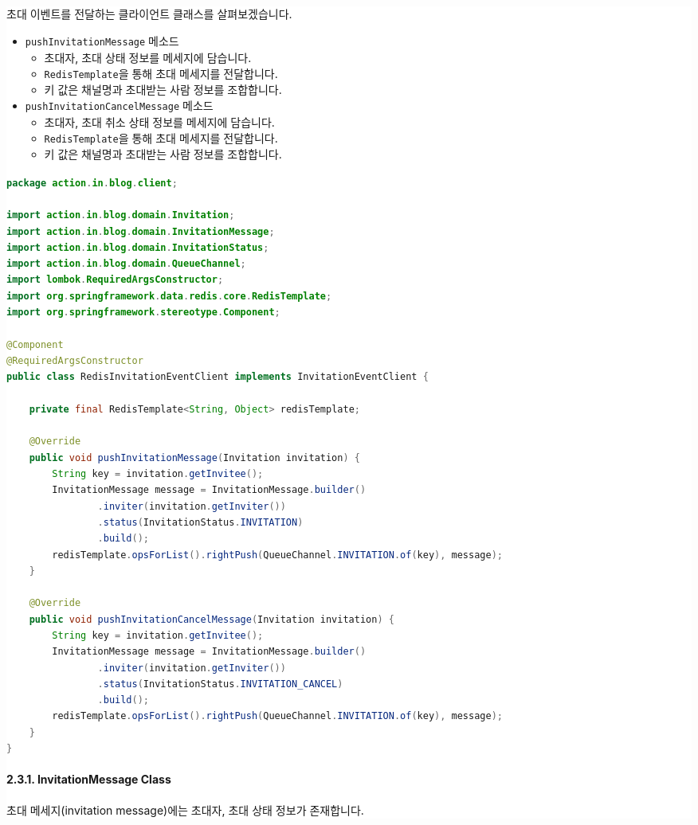 초대 이벤트를 전달하는 클라이언트 클래스를 살펴보겠습니다.

* `pushInvitationMessage` 메소드
    * 초대자, 초대 상태 정보를 메세지에 담습니다.
    * `RedisTemplate`을 통해 초대 메세지를 전달합니다.
    * 키 값은 채널명과 초대받는 사람 정보를 조합합니다.
* `pushInvitationCancelMessage` 메소드
    * 초대자, 초대 취소 상태 정보를 메세지에 담습니다.
    * `RedisTemplate`을 통해 초대 메세지를 전달합니다.
    * 키 값은 채널명과 초대받는 사람 정보를 조합합니다.

```java
package action.in.blog.client;

import action.in.blog.domain.Invitation;
import action.in.blog.domain.InvitationMessage;
import action.in.blog.domain.InvitationStatus;
import action.in.blog.domain.QueueChannel;
import lombok.RequiredArgsConstructor;
import org.springframework.data.redis.core.RedisTemplate;
import org.springframework.stereotype.Component;

@Component
@RequiredArgsConstructor
public class RedisInvitationEventClient implements InvitationEventClient {

    private final RedisTemplate<String, Object> redisTemplate;

    @Override
    public void pushInvitationMessage(Invitation invitation) {
        String key = invitation.getInvitee();
        InvitationMessage message = InvitationMessage.builder()
                .inviter(invitation.getInviter())
                .status(InvitationStatus.INVITATION)
                .build();
        redisTemplate.opsForList().rightPush(QueueChannel.INVITATION.of(key), message);
    }

    @Override
    public void pushInvitationCancelMessage(Invitation invitation) {
        String key = invitation.getInvitee();
        InvitationMessage message = InvitationMessage.builder()
                .inviter(invitation.getInviter())
                .status(InvitationStatus.INVITATION_CANCEL)
                .build();
        redisTemplate.opsForList().rightPush(QueueChannel.INVITATION.of(key), message);
    }
}
```

#### 2.3.1. InvitationMessage Class

초대 메세지(invitation message)에는 초대자, 초대 상태 정보가 존재합니다.
